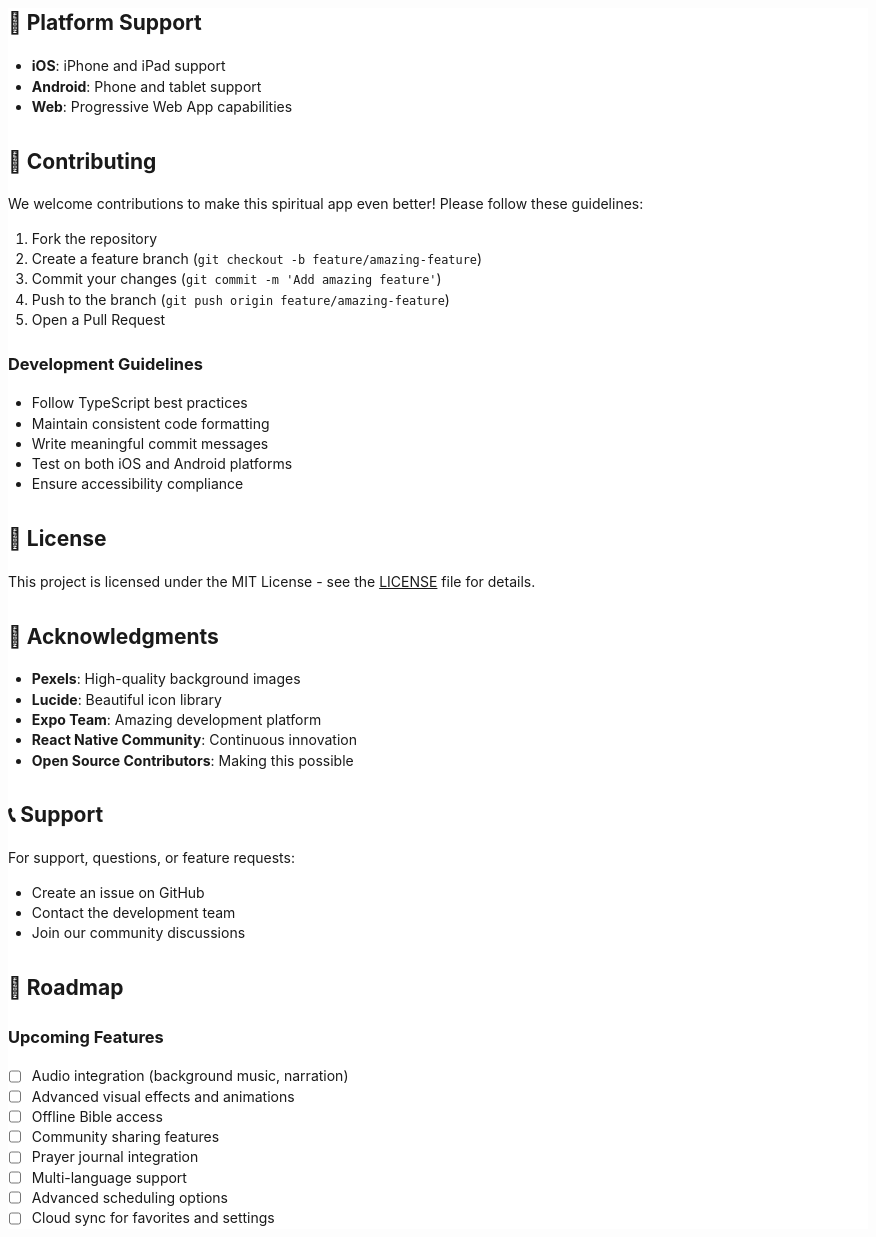 ## 📱 Platform Support

- **iOS**: iPhone and iPad support
- **Android**: Phone and tablet support
- **Web**: Progressive Web App capabilities

## 🤝 Contributing

We welcome contributions to make this spiritual app even better! Please follow these guidelines:

1. Fork the repository
2. Create a feature branch (`git checkout -b feature/amazing-feature`)
3. Commit your changes (`git commit -m 'Add amazing feature'`)
4. Push to the branch (`git push origin feature/amazing-feature`)
5. Open a Pull Request

### Development Guidelines
- Follow TypeScript best practices
- Maintain consistent code formatting
- Write meaningful commit messages
- Test on both iOS and Android platforms
- Ensure accessibility compliance

## 📄 License

This project is licensed under the MIT License - see the [LICENSE](LICENSE) file for details.

## 🙏 Acknowledgments

- **Pexels**: High-quality background images
- **Lucide**: Beautiful icon library
- **Expo Team**: Amazing development platform
- **React Native Community**: Continuous innovation
- **Open Source Contributors**: Making this possible

## 📞 Support

For support, questions, or feature requests:
- Create an issue on GitHub
- Contact the development team
- Join our community discussions

## 🔮 Roadmap

### Upcoming Features
- [ ] Audio integration (background music, narration)
- [ ] Advanced visual effects and animations
- [ ] Offline Bible access
- [ ] Community sharing features
- [ ] Prayer journal integration
- [ ] Multi-language support
- [ ] Advanced scheduling options
- [ ] Cloud sync for favorites and settings
